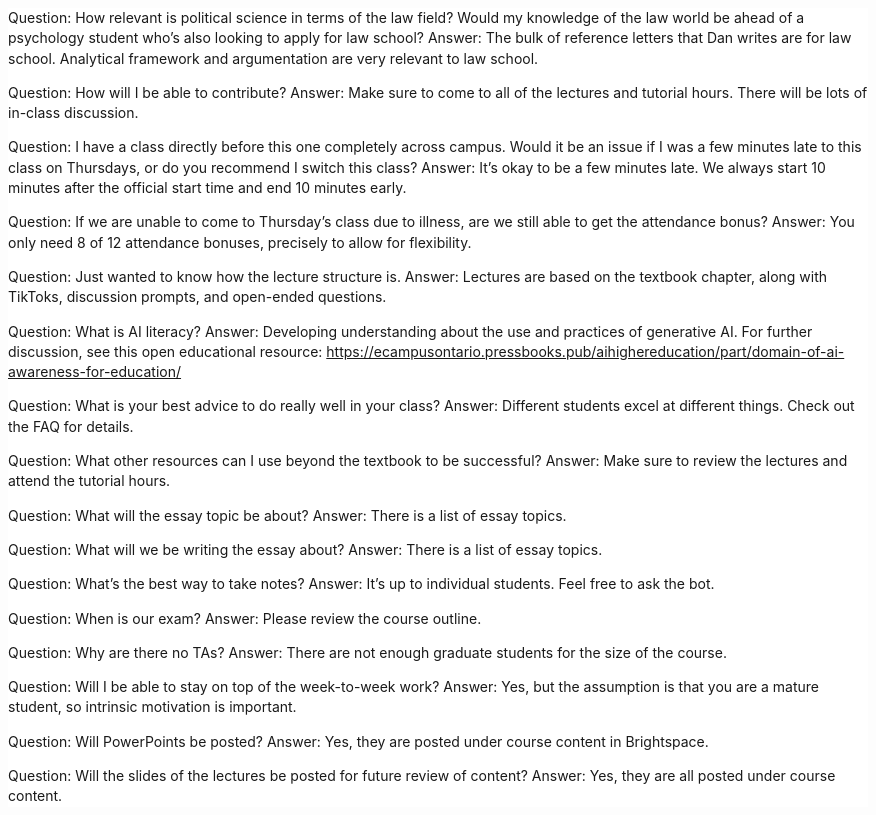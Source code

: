 Question: How relevant is political science in terms of the law field? Would my knowledge of the law world be ahead of a psychology student who’s also looking to apply for law school?
Answer: The bulk of reference letters that Dan writes are for law school. Analytical framework and argumentation are very relevant to law school.

Question: How will I be able to contribute?
Answer: Make sure to come to all of the lectures and tutorial hours. There will be lots of in-class discussion.

Question: I have a class directly before this one completely across campus. Would it be an issue if I was a few minutes late to this class on Thursdays, or do you recommend I switch this class?
Answer: It’s okay to be a few minutes late. We always start 10 minutes after the official start time and end 10 minutes early.

Question: If we are unable to come to Thursday’s class due to illness, are we still able to get the attendance bonus?
Answer: You only need 8 of 12 attendance bonuses, precisely to allow for flexibility.

Question: Just wanted to know how the lecture structure is.
Answer: Lectures are based on the textbook chapter, along with TikToks, discussion prompts, and open-ended questions.

Question: What is AI literacy?
Answer: Developing understanding about the use and practices of generative AI. For further discussion, see this open educational resource: https://ecampusontario.pressbooks.pub/aihighereducation/part/domain-of-ai-awareness-for-education/

Question: What is your best advice to do really well in your class?
Answer: Different students excel at different things. Check out the FAQ for details.

Question: What other resources can I use beyond the textbook to be successful?
Answer: Make sure to review the lectures and attend the tutorial hours.

Question: What will the essay topic be about?
Answer: There is a list of essay topics.

Question: What will we be writing the essay about?
Answer: There is a list of essay topics.

Question: What’s the best way to take notes?
Answer: It’s up to individual students. Feel free to ask the bot.

Question: When is our exam?
Answer: Please review the course outline.

Question: Why are there no TAs?
Answer: There are not enough graduate students for the size of the course.

Question: Will I be able to stay on top of the week-to-week work?
Answer: Yes, but the assumption is that you are a mature student, so intrinsic motivation is important.

Question: Will PowerPoints be posted?
Answer: Yes, they are posted under course content in Brightspace.

Question: Will the slides of the lectures be posted for future review of content?
Answer: Yes, they are all posted under course content.
